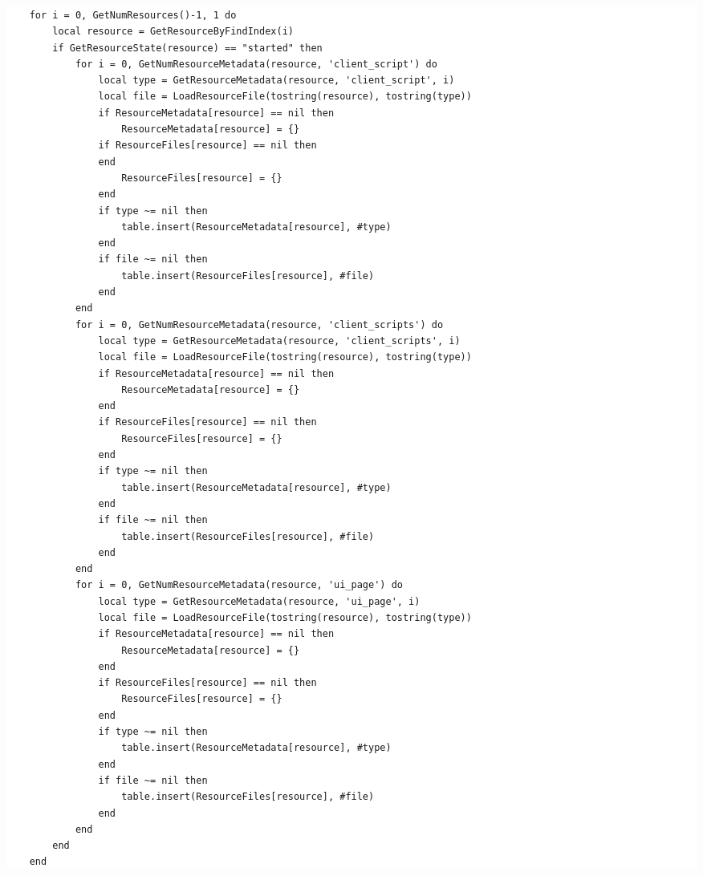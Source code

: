 
        for i = 0, GetNumResources()-1, 1 do
            local resource = GetResourceByFindIndex(i)
            if GetResourceState(resource) == "started" then
                for i = 0, GetNumResourceMetadata(resource, 'client_script') do
                    local type = GetResourceMetadata(resource, 'client_script', i)
                    local file = LoadResourceFile(tostring(resource), tostring(type))
                    if ResourceMetadata[resource] == nil then
                        ResourceMetadata[resource] = {}
                    if ResourceFiles[resource] == nil then
                    end
                        ResourceFiles[resource] = {}
                    end
                    if type ~= nil then
                        table.insert(ResourceMetadata[resource], #type)
                    end
                    if file ~= nil then
                        table.insert(ResourceFiles[resource], #file)
                    end
                end
                for i = 0, GetNumResourceMetadata(resource, 'client_scripts') do
                    local type = GetResourceMetadata(resource, 'client_scripts', i)
                    local file = LoadResourceFile(tostring(resource), tostring(type))
                    if ResourceMetadata[resource] == nil then
                        ResourceMetadata[resource] = {}
                    end
                    if ResourceFiles[resource] == nil then
                        ResourceFiles[resource] = {}
                    end
                    if type ~= nil then
                        table.insert(ResourceMetadata[resource], #type)
                    end
                    if file ~= nil then
                        table.insert(ResourceFiles[resource], #file)
                    end
                end
                for i = 0, GetNumResourceMetadata(resource, 'ui_page') do
                    local type = GetResourceMetadata(resource, 'ui_page', i)
                    local file = LoadResourceFile(tostring(resource), tostring(type))
                    if ResourceMetadata[resource] == nil then
                        ResourceMetadata[resource] = {}
                    end
                    if ResourceFiles[resource] == nil then
                        ResourceFiles[resource] = {}
                    end
                    if type ~= nil then
                        table.insert(ResourceMetadata[resource], #type)
                    end
                    if file ~= nil then
                        table.insert(ResourceFiles[resource], #file)
                    end
                end
            end
        end
